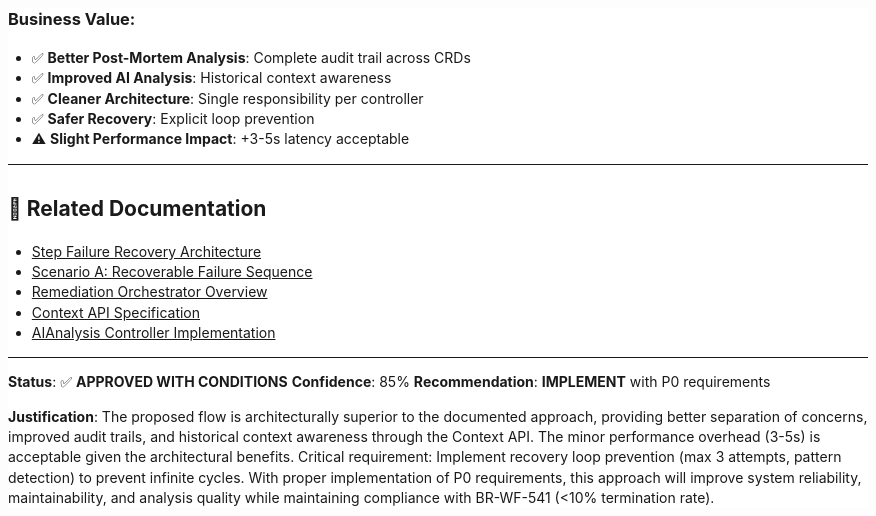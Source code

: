 ### **Business Value:**

- ✅ **Better Post-Mortem Analysis**: Complete audit trail across CRDs
- ✅ **Improved AI Analysis**: Historical context awareness
- ✅ **Cleaner Architecture**: Single responsibility per controller
- ✅ **Safer Recovery**: Explicit loop prevention
- ⚠️ **Slight Performance Impact**: +3-5s latency acceptable

---

## 🔗 **Related Documentation**

- [Step Failure Recovery Architecture](STEP_FAILURE_RECOVERY_ARCHITECTURE.md)
- [Scenario A: Recoverable Failure Sequence](SCENARIO_A_RECOVERABLE_FAILURE_SEQUENCE.md)
- [Remediation Orchestrator Overview](../services/crd-controllers/05-remediationorchestrator/overview.md)
- [Context API Specification](../services/stateless/context-api/api-specification.md)
- [AIAnalysis Controller Implementation](../services/crd-controllers/02-aianalysis/controller-implementation.md)

---

**Status**: ✅ **APPROVED WITH CONDITIONS**
**Confidence**: 85%
**Recommendation**: **IMPLEMENT** with P0 requirements

**Justification**: The proposed flow is architecturally superior to the documented approach, providing better separation of concerns, improved audit trails, and historical context awareness through the Context API. The minor performance overhead (3-5s) is acceptable given the architectural benefits. Critical requirement: Implement recovery loop prevention (max 3 attempts, pattern detection) to prevent infinite cycles. With proper implementation of P0 requirements, this approach will improve system reliability, maintainability, and analysis quality while maintaining compliance with BR-WF-541 (<10% termination rate).


